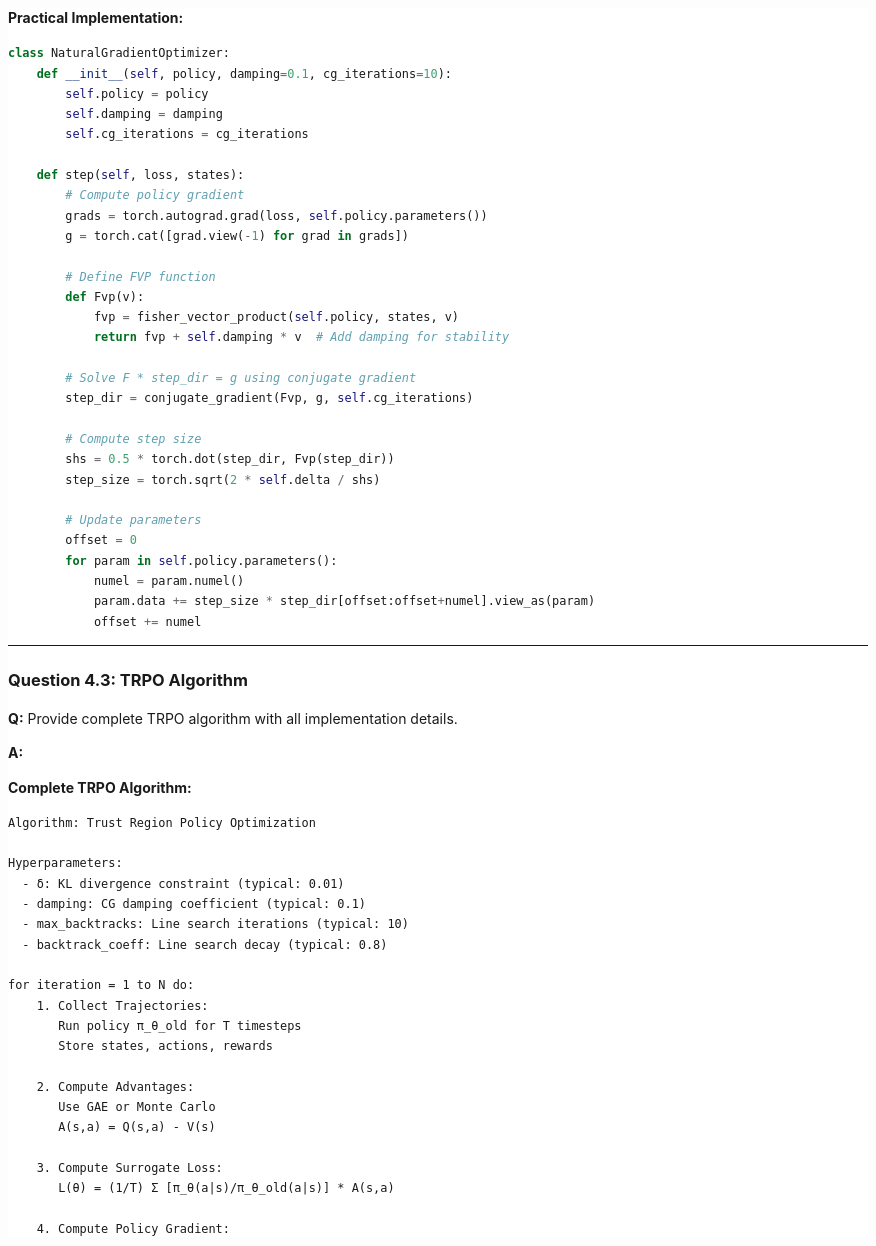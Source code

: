 **Practical Implementation:**

```python
class NaturalGradientOptimizer:
    def __init__(self, policy, damping=0.1, cg_iterations=10):
        self.policy = policy
        self.damping = damping
        self.cg_iterations = cg_iterations

    def step(self, loss, states):
        # Compute policy gradient
        grads = torch.autograd.grad(loss, self.policy.parameters())
        g = torch.cat([grad.view(-1) for grad in grads])

        # Define FVP function
        def Fvp(v):
            fvp = fisher_vector_product(self.policy, states, v)
            return fvp + self.damping * v  # Add damping for stability

        # Solve F * step_dir = g using conjugate gradient
        step_dir = conjugate_gradient(Fvp, g, self.cg_iterations)

        # Compute step size
        shs = 0.5 * torch.dot(step_dir, Fvp(step_dir))
        step_size = torch.sqrt(2 * self.delta / shs)

        # Update parameters
        offset = 0
        for param in self.policy.parameters():
            numel = param.numel()
            param.data += step_size * step_dir[offset:offset+numel].view_as(param)
            offset += numel
```

---

### Question 4.3: TRPO Algorithm

**Q:** Provide complete TRPO algorithm with all implementation details.

**A:**

**Complete TRPO Algorithm:**

```
Algorithm: Trust Region Policy Optimization

Hyperparameters:
  - δ: KL divergence constraint (typical: 0.01)
  - damping: CG damping coefficient (typical: 0.1)
  - max_backtracks: Line search iterations (typical: 10)
  - backtrack_coeff: Line search decay (typical: 0.8)

for iteration = 1 to N do:
    1. Collect Trajectories:
       Run policy π_θ_old for T timesteps
       Store states, actions, rewards

    2. Compute Advantages:
       Use GAE or Monte Carlo
       A(s,a) = Q(s,a) - V(s)

    3. Compute Surrogate Loss:
       L(θ) = (1/T) Σ [π_θ(a|s)/π_θ_old(a|s)] * A(s,a)

    4. Compute Policy Gradient:
```